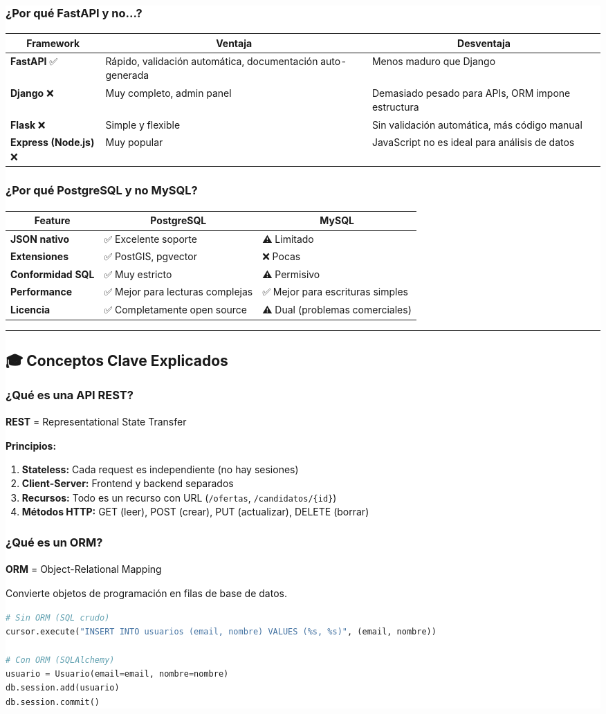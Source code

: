 ### ¿Por qué FastAPI y no...?

| Framework | Ventaja | Desventaja |
|-----------|---------|------------|
| **FastAPI** ✅ | Rápido, validación automática, documentación auto-generada | Menos maduro que Django |
| **Django** ❌ | Muy completo, admin panel | Demasiado pesado para APIs, ORM impone estructura |
| **Flask** ❌ | Simple y flexible | Sin validación automática, más código manual |
| **Express (Node.js)** ❌ | Muy popular | JavaScript no es ideal para análisis de datos |

### ¿Por qué PostgreSQL y no MySQL?

| Feature | PostgreSQL | MySQL |
|---------|-----------|-------|
| **JSON nativo** | ✅ Excelente soporte | ⚠️ Limitado |
| **Extensiones** | ✅ PostGIS, pgvector | ❌ Pocas |
| **Conformidad SQL** | ✅ Muy estricto | ⚠️ Permisivo |
| **Performance** | ✅ Mejor para lecturas complejas | ✅ Mejor para escrituras simples |
| **Licencia** | ✅ Completamente open source | ⚠️ Dual (problemas comerciales) |

---

## 🎓 Conceptos Clave Explicados

### ¿Qué es una API REST?

**REST** = Representational State Transfer

**Principios:**
1. **Stateless:** Cada request es independiente (no hay sesiones)
2. **Client-Server:** Frontend y backend separados
3. **Recursos:** Todo es un recurso con URL (`/ofertas`, `/candidatos/{id}`)
4. **Métodos HTTP:** GET (leer), POST (crear), PUT (actualizar), DELETE (borrar)

### ¿Qué es un ORM?

**ORM** = Object-Relational Mapping

Convierte objetos de programación en filas de base de datos.

```python
# Sin ORM (SQL crudo)
cursor.execute("INSERT INTO usuarios (email, nombre) VALUES (%s, %s)", (email, nombre))

# Con ORM (SQLAlchemy)
usuario = Usuario(email=email, nombre=nombre)
db.session.add(usuario)
db.session.commit()
```

